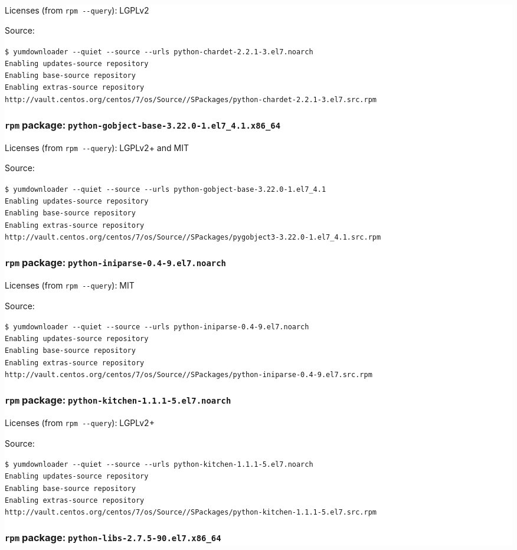 Licenses (from `rpm --query`): LGPLv2

Source:

```console
$ yumdownloader --quiet --source --urls python-chardet-2.2.1-3.el7.noarch
Enabling updates-source repository
Enabling base-source repository
Enabling extras-source repository
http://vault.centos.org/centos/7/os/Source//SPackages/python-chardet-2.2.1-3.el7.src.rpm
```

### `rpm` package: `python-gobject-base-3.22.0-1.el7_4.1.x86_64`

Licenses (from `rpm --query`): LGPLv2+ and MIT

Source:

```console
$ yumdownloader --quiet --source --urls python-gobject-base-3.22.0-1.el7_4.1
Enabling updates-source repository
Enabling base-source repository
Enabling extras-source repository
http://vault.centos.org/centos/7/os/Source//SPackages/pygobject3-3.22.0-1.el7_4.1.src.rpm
```

### `rpm` package: `python-iniparse-0.4-9.el7.noarch`

Licenses (from `rpm --query`): MIT

Source:

```console
$ yumdownloader --quiet --source --urls python-iniparse-0.4-9.el7.noarch
Enabling updates-source repository
Enabling base-source repository
Enabling extras-source repository
http://vault.centos.org/centos/7/os/Source//SPackages/python-iniparse-0.4-9.el7.src.rpm
```

### `rpm` package: `python-kitchen-1.1.1-5.el7.noarch`

Licenses (from `rpm --query`): LGPLv2+

Source:

```console
$ yumdownloader --quiet --source --urls python-kitchen-1.1.1-5.el7.noarch
Enabling updates-source repository
Enabling base-source repository
Enabling extras-source repository
http://vault.centos.org/centos/7/os/Source//SPackages/python-kitchen-1.1.1-5.el7.src.rpm
```

### `rpm` package: `python-libs-2.7.5-90.el7.x86_64`
